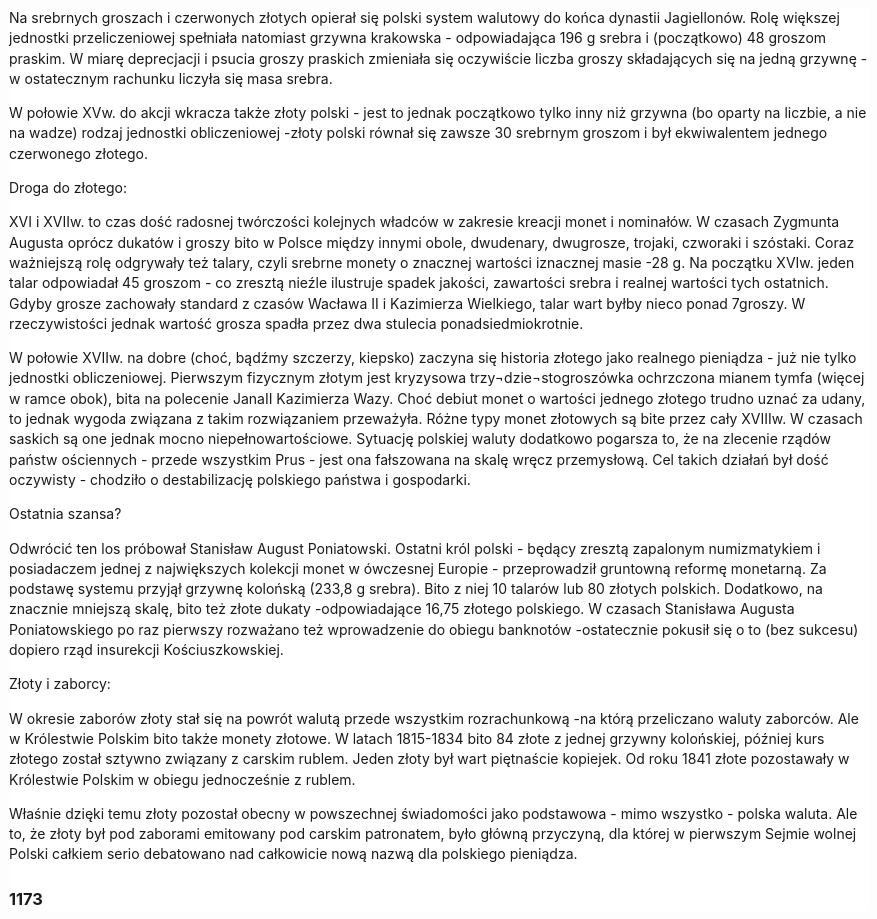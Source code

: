 Na srebrnych groszach i czerwonych złotych opierał się polski system walutowy do końca dynastii Jagiellonów. Rolę większej jednostki przeliczeniowej spełniała natomiast grzywna krakowska - odpowiadająca 196 g srebra i (początkowo) 48 groszom praskim. W miarę deprecjacji i psucia groszy praskich zmieniała się oczywiście liczba groszy składających się na jedną grzywnę - w ostatecznym rachunku liczyła się masa srebra.

W połowie XVw. do akcji wkracza także złoty polski - jest to jednak początkowo tylko inny niż grzywna (bo oparty na liczbie, a nie na wadze) rodzaj jednostki obliczeniowej -złoty polski równał się zawsze 30 srebrnym groszom i był ekwiwalentem jednego czerwonego złotego.

Droga do złotego:

XVI i XVIIw. to czas dość radosnej twórczości kolejnych władców w zakresie kreacji monet i nominałów. W czasach Zygmunta Augusta oprócz dukatów i groszy bito w Polsce między innymi obole, dwudenary, dwugrosze, trojaki, czworaki i szóstaki. Coraz ważniejszą rolę odgrywały też talary, czyli srebrne monety o znacznej wartości iznacznej masie -28 g. Na początku XVIw. jeden talar odpowiadał 45 groszom - co zresztą nieźle ilustruje spadek jakości, zawartości srebra i realnej wartości tych ostatnich. Gdyby grosze zachowały standard z czasów Wacława II i Kazimierza Wielkiego, talar wart byłby nieco ponad 7groszy. W rzeczywistości jednak wartość grosza spadła przez dwa stulecia ponadsiedmiokrotnie.

W połowie XVIIw. na dobre (choć, bądźmy szczerzy, kiepsko) zaczyna się historia złotego jako realnego pieniądza - już nie tylko jednostki obliczeniowej. Pierwszym fizycznym złotym jest kryzysowa trzy¬dzie¬stogroszówka ochrzczona mianem tymfa (więcej w ramce obok), bita na polecenie JanaII Kazimierza Wazy. Choć debiut monet o wartości jednego złotego trudno uznać za udany, to jednak wygoda związana z takim rozwiązaniem przeważyła. Różne typy monet złotowych są bite przez cały XVIIIw. W czasach saskich są one jednak mocno niepełnowartościowe. Sytuację polskiej waluty dodatkowo pogarsza to, że na zlecenie rządów państw ościennych - przede wszystkim Prus - jest ona fałszowana na skalę wręcz przemysłową. Cel takich działań był dość oczywisty - chodziło o destabilizację polskiego państwa i gospodarki.

Ostatnia szansa?

Odwrócić ten los próbował Stanisław August Poniatowski. Ostatni król polski - będący zresztą zapalonym numizmatykiem i posiadaczem jednej z największych kolekcji monet w ówczesnej Europie - przeprowadził gruntowną reformę monetarną. Za podstawę systemu przyjął grzywnę kolońską (233,8 g srebra). Bito z niej 10 talarów lub 80 złotych polskich. Dodatkowo, na znacznie mniejszą skalę, bito też złote dukaty -odpowiadające 16,75 złotego polskiego. W czasach Stanisława Augusta Poniatowskiego po raz pierwszy rozważano też wprowadzenie do obiegu banknotów -ostatecznie pokusił się o to (bez sukcesu) dopiero rząd insurekcji Kościuszkowskiej.

Złoty i zaborcy:

W okresie zaborów złoty stał się na powrót walutą przede wszystkim rozrachunkową -na którą przeliczano waluty zaborców. Ale w Królestwie Polskim bito także monety złotowe. W latach 1815-1834 bito 84 złote z jednej grzywny kolońskiej, później kurs złotego został sztywno związany z carskim rublem. Jeden złoty był wart piętnaście kopiejek. Od roku 1841 złote pozostawały w Królestwie Polskim w obiegu jednocześnie z rublem.

Właśnie dzięki temu złoty pozostał obecny w powszechnej świadomości jako podstawowa - mimo wszystko - polska waluta. Ale to, że złoty był pod zaborami emitowany pod carskim patronatem, było główną przyczyną, dla której w pierwszym Sejmie wolnej Polski całkiem serio debatowano nad całkowicie nową nazwą dla polskiego pieniądza.

### 1173

